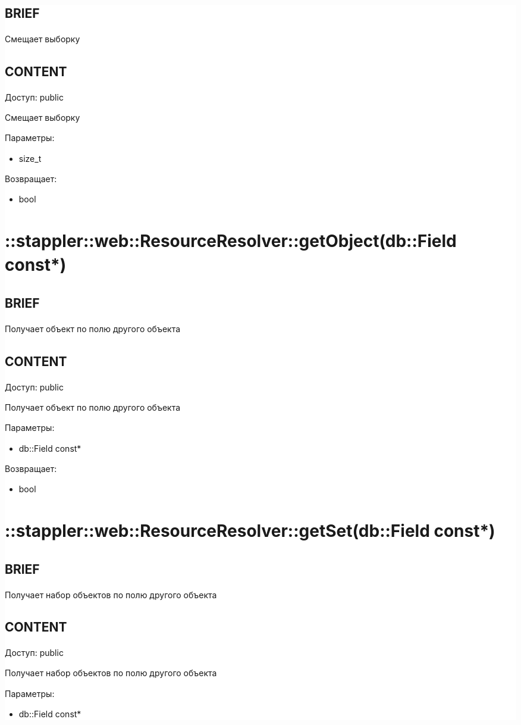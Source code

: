 ## BRIEF

Смещает выборку

## CONTENT

Доступ: public

Смещает выборку

Параметры:
* size_t

Возвращает:
* bool

# ::stappler::web::ResourceResolver::getObject(db::Field const*)

## BRIEF

Получает объект по полю другого объекта

## CONTENT

Доступ: public

Получает объект по полю другого объекта

Параметры:
* db::Field const*

Возвращает:
* bool

# ::stappler::web::ResourceResolver::getSet(db::Field const*)

## BRIEF

Получает набор объектов по полю другого объекта

## CONTENT

Доступ: public

Получает набор объектов по полю другого объекта

Параметры:
* db::Field const*
